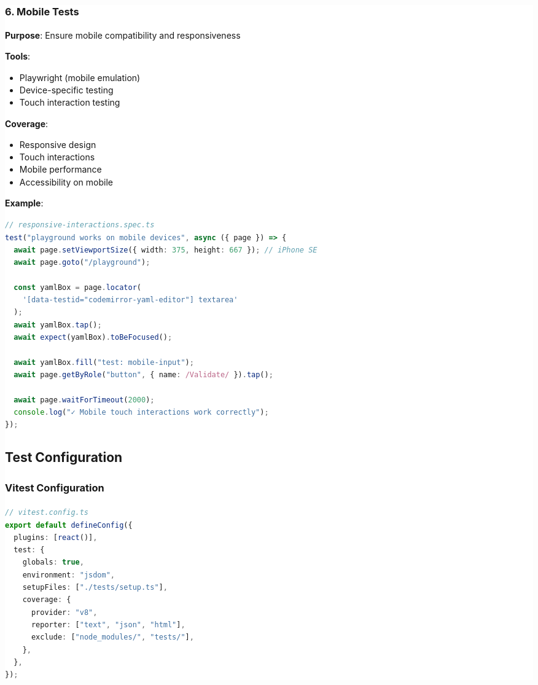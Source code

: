 ### 6. Mobile Tests

**Purpose**: Ensure mobile compatibility and responsiveness

**Tools**:

- Playwright (mobile emulation)
- Device-specific testing
- Touch interaction testing

**Coverage**:

- Responsive design
- Touch interactions
- Mobile performance
- Accessibility on mobile

**Example**:

```typescript
// responsive-interactions.spec.ts
test("playground works on mobile devices", async ({ page }) => {
  await page.setViewportSize({ width: 375, height: 667 }); // iPhone SE
  await page.goto("/playground");

  const yamlBox = page.locator(
    '[data-testid="codemirror-yaml-editor"] textarea'
  );
  await yamlBox.tap();
  await expect(yamlBox).toBeFocused();

  await yamlBox.fill("test: mobile-input");
  await page.getByRole("button", { name: /Validate/ }).tap();

  await page.waitForTimeout(2000);
  console.log("✓ Mobile touch interactions work correctly");
});
```

## Test Configuration

### Vitest Configuration

```typescript
// vitest.config.ts
export default defineConfig({
  plugins: [react()],
  test: {
    globals: true,
    environment: "jsdom",
    setupFiles: ["./tests/setup.ts"],
    coverage: {
      provider: "v8",
      reporter: ["text", "json", "html"],
      exclude: ["node_modules/", "tests/"],
    },
  },
});
```
